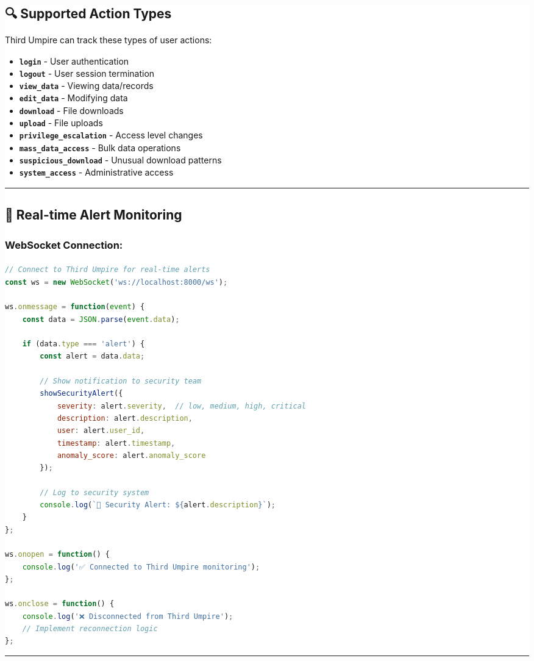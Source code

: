 
## 🔍 **Supported Action Types**

Third Umpire can track these types of user actions:

- **`login`** - User authentication
- **`logout`** - User session termination
- **`view_data`** - Viewing data/records
- **`edit_data`** - Modifying data
- **`download`** - File downloads
- **`upload`** - File uploads
- **`privilege_escalation`** - Access level changes
- **`mass_data_access`** - Bulk data operations
- **`suspicious_download`** - Unusual download patterns
- **`system_access`** - Administrative access

---

## 🚨 **Real-time Alert Monitoring**

### **WebSocket Connection:**
```javascript
// Connect to Third Umpire for real-time alerts
const ws = new WebSocket('ws://localhost:8000/ws');

ws.onmessage = function(event) {
    const data = JSON.parse(event.data);
    
    if (data.type === 'alert') {
        const alert = data.data;
        
        // Show notification to security team
        showSecurityAlert({
            severity: alert.severity,  // low, medium, high, critical
            description: alert.description,
            user: alert.user_id,
            timestamp: alert.timestamp,
            anomaly_score: alert.anomaly_score
        });
        
        // Log to security system
        console.log(`🚨 Security Alert: ${alert.description}`);
    }
};

ws.onopen = function() {
    console.log('✅ Connected to Third Umpire monitoring');
};

ws.onclose = function() {
    console.log('❌ Disconnected from Third Umpire');
    // Implement reconnection logic
};
```

---